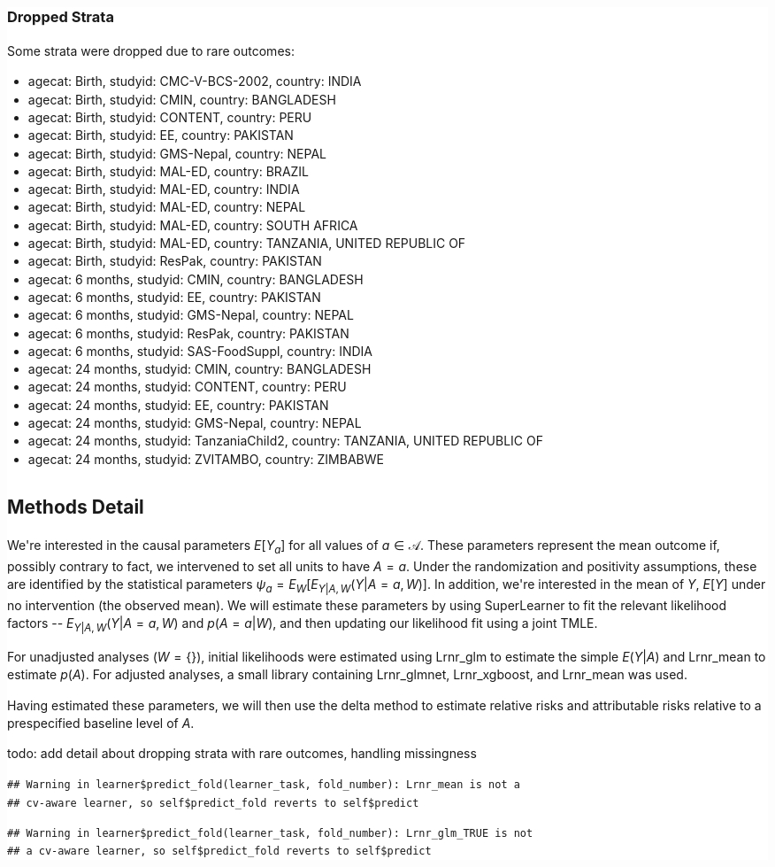 ### Dropped Strata

Some strata were dropped due to rare outcomes:

* agecat: Birth, studyid: CMC-V-BCS-2002, country: INDIA
* agecat: Birth, studyid: CMIN, country: BANGLADESH
* agecat: Birth, studyid: CONTENT, country: PERU
* agecat: Birth, studyid: EE, country: PAKISTAN
* agecat: Birth, studyid: GMS-Nepal, country: NEPAL
* agecat: Birth, studyid: MAL-ED, country: BRAZIL
* agecat: Birth, studyid: MAL-ED, country: INDIA
* agecat: Birth, studyid: MAL-ED, country: NEPAL
* agecat: Birth, studyid: MAL-ED, country: SOUTH AFRICA
* agecat: Birth, studyid: MAL-ED, country: TANZANIA, UNITED REPUBLIC OF
* agecat: Birth, studyid: ResPak, country: PAKISTAN
* agecat: 6 months, studyid: CMIN, country: BANGLADESH
* agecat: 6 months, studyid: EE, country: PAKISTAN
* agecat: 6 months, studyid: GMS-Nepal, country: NEPAL
* agecat: 6 months, studyid: ResPak, country: PAKISTAN
* agecat: 6 months, studyid: SAS-FoodSuppl, country: INDIA
* agecat: 24 months, studyid: CMIN, country: BANGLADESH
* agecat: 24 months, studyid: CONTENT, country: PERU
* agecat: 24 months, studyid: EE, country: PAKISTAN
* agecat: 24 months, studyid: GMS-Nepal, country: NEPAL
* agecat: 24 months, studyid: TanzaniaChild2, country: TANZANIA, UNITED REPUBLIC OF
* agecat: 24 months, studyid: ZVITAMBO, country: ZIMBABWE

## Methods Detail

We're interested in the causal parameters $E[Y_a]$ for all values of $a \in \mathcal{A}$. These parameters represent the mean outcome if, possibly contrary to fact, we intervened to set all units to have $A=a$. Under the randomization and positivity assumptions, these are identified by the statistical parameters $\psi_a=E_W[E_{Y|A,W}(Y|A=a,W)]$.  In addition, we're interested in the mean of $Y$, $E[Y]$ under no intervention (the observed mean). We will estimate these parameters by using SuperLearner to fit the relevant likelihood factors -- $E_{Y|A,W}(Y|A=a,W)$ and $p(A=a|W)$, and then updating our likelihood fit using a joint TMLE.

For unadjusted analyses ($W=\{\}$), initial likelihoods were estimated using Lrnr_glm to estimate the simple $E(Y|A)$ and Lrnr_mean to estimate $p(A)$. For adjusted analyses, a small library containing Lrnr_glmnet, Lrnr_xgboost, and Lrnr_mean was used.

Having estimated these parameters, we will then use the delta method to estimate relative risks and attributable risks relative to a prespecified baseline level of $A$.

todo: add detail about dropping strata with rare outcomes, handling missingness



```
## Warning in learner$predict_fold(learner_task, fold_number): Lrnr_mean is not a
## cv-aware learner, so self$predict_fold reverts to self$predict
```

```
## Warning in learner$predict_fold(learner_task, fold_number): Lrnr_glm_TRUE is not
## a cv-aware learner, so self$predict_fold reverts to self$predict
```
